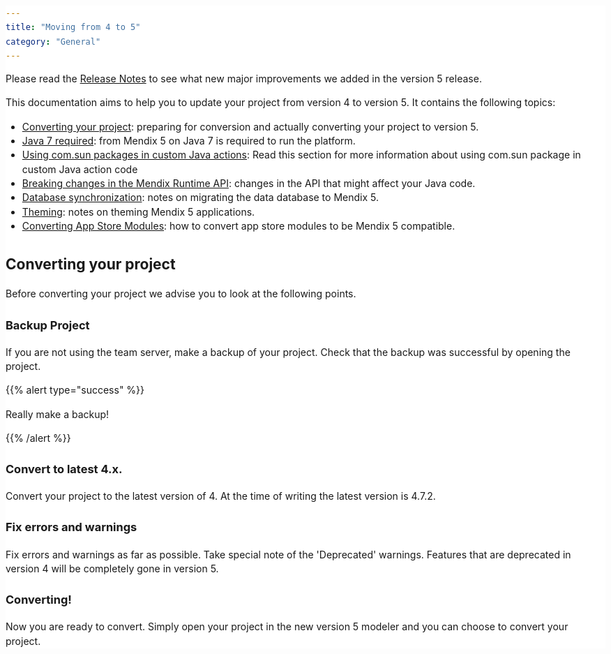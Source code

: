 ```yaml
---
title: "Moving from 4 to 5"
category: "General"
---
```



Please read the [Release Notes](release-notes) to see what new major improvements we added in the version 5 release.

This documentation aims to help you to update your project from version 4 to version 5\. It contains the following topics:

*   [Converting your project](moving-from-4-to-5): preparing for conversion and actually converting your project to version 5.
*   [Java 7 required](moving-from-4-to-5): from Mendix 5 on Java 7 is required to run the platform.
*   [Using com.sun packages in custom Java actions](moving-from-4-to-5): Read this section for more information about using com.sun package in custom Java action code
*   [Breaking changes in the Mendix Runtime API](moving-from-4-to-5): changes in the API that might affect your Java code.
*   [Database synchronization](moving-from-4-to-5): notes on migrating the data database to Mendix 5.
*   [Theming](moving-from-4-to-5): notes on theming Mendix 5 applications.
*   [Converting App Store Modules](moving-from-4-to-5): how to convert app store modules to be Mendix 5 compatible.

## Converting your project

Before converting your project we advise you to look at the following points.

### Backup Project

If you are not using the team server, make a backup of your project. Check that the backup was successful by opening the project.

{{% alert type="success" %}}

Really make a backup!

{{% /alert %}}

### Convert to latest 4.x.

Convert your project to the latest version of 4\. At the time of writing the latest version is 4.7.2.

### Fix errors and warnings

Fix errors and warnings as far as possible. Take special note of the 'Deprecated' warnings. Features that are deprecated in version 4 will be completely gone in version 5.

### Converting!

Now you are ready to convert. Simply open your project in the new version 5 modeler and you can choose to convert your project.
